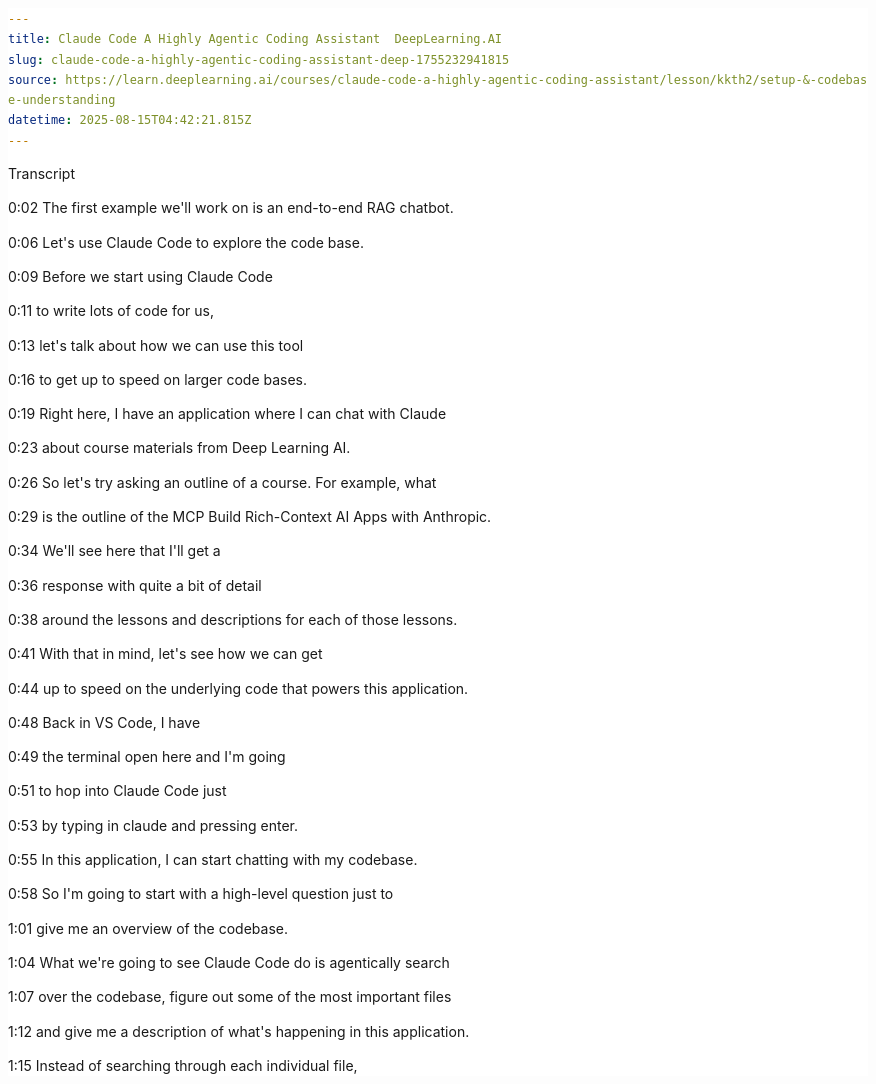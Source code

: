 ```yaml
---
title: Claude Code A Highly Agentic Coding Assistant  DeepLearning.AI
slug: claude-code-a-highly-agentic-coding-assistant-deep-1755232941815
source: https://learn.deeplearning.ai/courses/claude-code-a-highly-agentic-coding-assistant/lesson/kkth2/setup-&-codebase-understanding
datetime: 2025-08-15T04:42:21.815Z
---
```


Transcript

0:02 The first example we'll work on is an end-to-end RAG chatbot.

0:06 Let's use Claude Code to explore the code base.

0:09 Before we start using Claude Code

0:11 to write lots of code for us,

0:13 let's talk about how we can use this tool

0:16 to get up to speed on larger code bases.

0:19 Right here, I have an application where I can chat with Claude

0:23 about course materials from Deep Learning AI.

0:26 So let's try asking an outline of a course. For example, what

0:29 is the outline of the MCP Build Rich-Context AI Apps with Anthropic.

0:34 We'll see here that I'll get a

0:36 response with quite a bit of detail

0:38 around the lessons and descriptions for each of those lessons.

0:41 With that in mind, let's see how we can get

0:44 up to speed on the underlying code that powers this application.

0:48 Back in VS Code, I have

0:49 the terminal open here and I'm going

0:51 to hop into Claude Code just

0:53 by typing in claude and pressing enter.

0:55 In this application, I can start chatting with my codebase.

0:58 So I'm going to start with a high-level question just to

1:01 give me an overview of the codebase.

1:04 What we're going to see Claude Code do is agentically search

1:07 over the codebase, figure out some of the most important files

1:12 and give me a description of what's happening in this application.

1:15 Instead of searching through each individual file,
